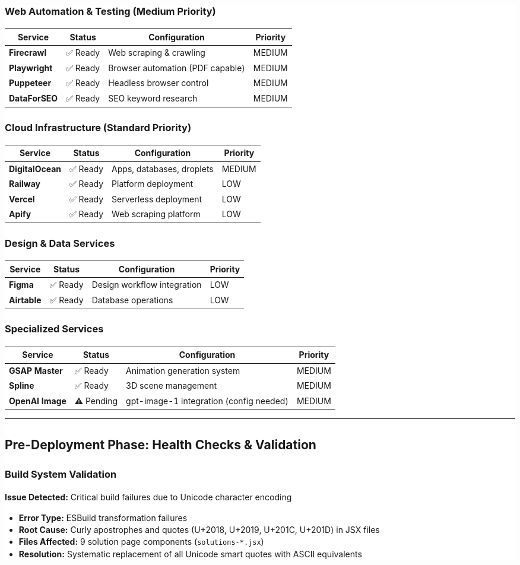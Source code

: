 ### Web Automation & Testing (Medium Priority)
| Service | Status | Configuration | Priority |
|---------|--------|---------------|----------|
| **Firecrawl** | ✅ Ready | Web scraping & crawling | MEDIUM |
| **Playwright** | ✅ Ready | Browser automation (PDF capable) | MEDIUM |
| **Puppeteer** | ✅ Ready | Headless browser control | MEDIUM |
| **DataForSEO** | ✅ Ready | SEO keyword research | MEDIUM |

### Cloud Infrastructure (Standard Priority)
| Service | Status | Configuration | Priority |
|---------|--------|---------------|----------|
| **DigitalOcean** | ✅ Ready | Apps, databases, droplets | MEDIUM |
| **Railway** | ✅ Ready | Platform deployment | LOW |
| **Vercel** | ✅ Ready | Serverless deployment | LOW |
| **Apify** | ✅ Ready | Web scraping platform | LOW |

### Design & Data Services
| Service | Status | Configuration | Priority |
|---------|--------|---------------|----------|
| **Figma** | ✅ Ready | Design workflow integration | LOW |
| **Airtable** | ✅ Ready | Database operations | LOW |

### Specialized Services
| Service | Status | Configuration | Priority |
|---------|--------|---------------|----------|
| **GSAP Master** | ✅ Ready | Animation generation system | MEDIUM |
| **Spline** | ✅ Ready | 3D scene management | MEDIUM |
| **OpenAI Image** | ⚠️ Pending | gpt-image-1 integration (config needed) | MEDIUM |

---

## Pre-Deployment Phase: Health Checks & Validation

### Build System Validation

**Issue Detected:** Critical build failures due to Unicode character encoding
- **Error Type:** ESBuild transformation failures
- **Root Cause:** Curly apostrophes and quotes (U+2018, U+2019, U+201C, U+201D) in JSX files
- **Files Affected:** 9 solution page components (`solutions-*.jsx`)
- **Resolution:** Systematic replacement of all Unicode smart quotes with ASCII equivalents
